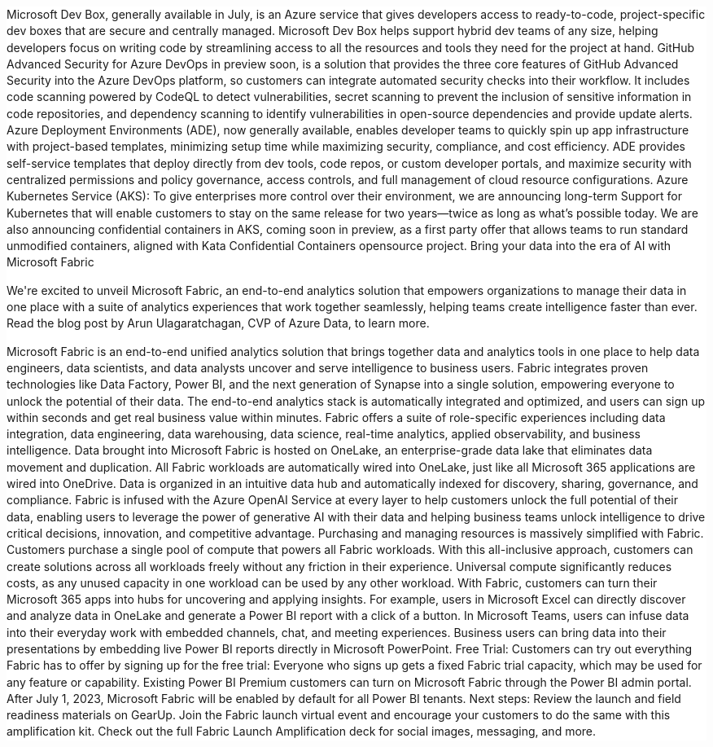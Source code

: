 Microsoft Dev Box, generally available in July, is an Azure service that gives developers access to ready-to-code, project-specific dev boxes that are secure and centrally managed. Microsoft Dev Box helps support hybrid dev teams of any size, helping developers focus on writing code by streamlining access to all the resources and tools they need for the project at hand.
GitHub Advanced Security for Azure DevOps in preview soon, is a solution that provides the three core features of GitHub Advanced Security into the Azure DevOps platform, so customers can integrate automated security checks into their workflow. It includes code scanning powered by CodeQL to detect vulnerabilities, secret scanning to prevent the inclusion of sensitive information in code repositories, and dependency scanning to identify vulnerabilities in open-source dependencies and provide update alerts.
Azure Deployment Environments (ADE), now generally available, enables developer teams to quickly spin up app infrastructure with project-based templates, minimizing setup time while maximizing security, compliance, and cost efficiency. ADE provides self-service templates that deploy directly from dev tools, code repos, or custom developer portals, and maximize security with centralized permissions and policy governance, access controls, and full management of cloud resource configurations. 
Azure Kubernetes Service (AKS): To give enterprises more control over their environment, we are announcing long-term Support for Kubernetes that will enable customers to stay on the same release for two years—twice as long as what’s possible today. We are also announcing confidential containers in AKS, coming soon in preview, as a first party offer that allows teams to run standard unmodified containers, aligned with Kata Confidential Containers opensource project.
Bring your data into the era of AI with Microsoft Fabric

We're excited to unveil Microsoft Fabric, an end-to-end analytics solution that empowers organizations to manage their data in one place with a suite of analytics experiences that work together seamlessly, helping teams create intelligence faster than ever. Read the blog post by Arun Ulagaratchagan, CVP of Azure Data, to learn more.
 
Microsoft Fabric is an end-to-end unified analytics solution that brings together data and analytics tools in one place to help data engineers, data scientists, and data analysts uncover and serve intelligence to business users.
Fabric integrates proven technologies like Data Factory, Power BI, and the next generation of Synapse into a single solution, empowering everyone to unlock the potential of their data. The end-to-end analytics stack is automatically integrated and optimized, and users can sign up within seconds and get real business value within minutes.
Fabric offers a suite of role-specific experiences including data integration, data engineering, data warehousing, data science, real-time analytics, applied observability, and business intelligence.
Data brought into Microsoft Fabric is hosted on OneLake, an enterprise-grade data lake that eliminates data movement and duplication. All Fabric workloads are automatically wired into OneLake, just like all Microsoft 365 applications are wired into OneDrive. Data is organized in an intuitive data hub and automatically indexed for discovery, sharing, governance, and compliance.
Fabric is infused with the Azure OpenAI Service at every layer to help customers unlock the full potential of their data, enabling users to leverage the power of generative AI with their data and helping business teams unlock intelligence to drive critical decisions, innovation, and competitive advantage.
Purchasing and managing resources is massively simplified with Fabric. Customers purchase a single pool of compute that powers all Fabric workloads. With this all-inclusive approach, customers can create solutions across all workloads freely without any friction in their experience. Universal compute significantly reduces costs, as any unused capacity in one workload can be used by any other workload.
With Fabric, customers can turn their Microsoft 365 apps into hubs for uncovering and applying insights. For example, users in Microsoft Excel can directly discover and analyze data in OneLake and generate a Power BI report with a click of a button. In Microsoft Teams, users can infuse data into their everyday work with embedded channels, chat, and meeting experiences. Business users can bring data into their presentations by embedding live Power BI reports directly in Microsoft PowerPoint.
Free Trial: Customers can try out everything Fabric has to offer by signing up for the free trial:
Everyone who signs up gets a fixed Fabric trial capacity, which may be used for any feature or capability.
Existing Power BI Premium customers can turn on Microsoft Fabric through the Power BI admin portal.
After July 1, 2023, Microsoft Fabric will be enabled by default for all Power BI tenants. 
Next steps:
Review the launch and field readiness materials on GearUp.
Join the Fabric launch virtual event and encourage your customers to do the same with this amplification kit.
Check out the full Fabric Launch Amplification deck for social images, messaging, and more.